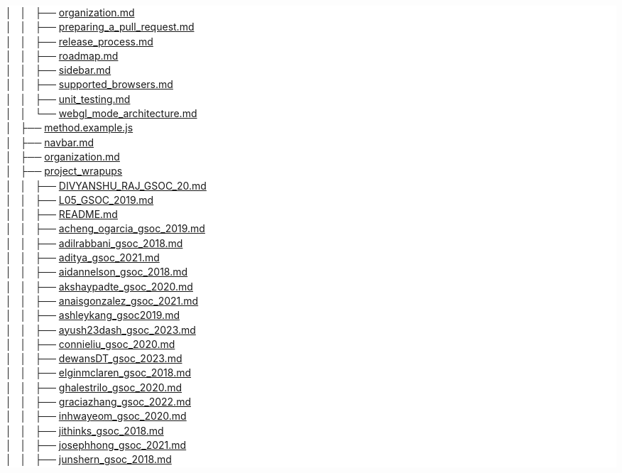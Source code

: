 │   │   ├── <a href="https://github.com/processing/p5.js/tree/main/contributor_docs/ko/organization.md">organization.md</a><br>
│   │   ├── <a href="https://github.com/processing/p5.js/tree/main/contributor_docs/ko/preparing_a_pull_request.md">preparing_a_pull_request.md</a><br>
│   │   ├── <a href="https://github.com/processing/p5.js/tree/main/contributor_docs/ko/release_process.md">release_process.md</a><br>
│   │   ├── <a href="https://github.com/processing/p5.js/tree/main/contributor_docs/ko/roadmap.md">roadmap.md</a><br>
│   │   ├── <a href="https://github.com/processing/p5.js/tree/main/contributor_docs/ko/sidebar.md">sidebar.md</a><br>
│   │   ├── <a href="https://github.com/processing/p5.js/tree/main/contributor_docs/ko/supported_browsers.md">supported_browsers.md</a><br>
│   │   ├── <a href="https://github.com/processing/p5.js/tree/main/contributor_docs/ko/unit_testing.md">unit_testing.md</a><br>
│   │   └── <a href="https://github.com/processing/p5.js/tree/main/contributor_docs/ko/webgl_mode_architecture.md">webgl_mode_architecture.md</a><br>
│   ├── <a href="https://github.com/processing/p5.js/tree/main/contributor_docs/method.example.js">method.example.js</a><br>
│   ├── <a href="https://github.com/processing/p5.js/tree/main/contributor_docs/navbar.md">navbar.md</a><br>
│   ├── <a href="https://github.com/processing/p5.js/tree/main/contributor_docs/organization.md">organization.md</a><br>
│   ├── <a href="https://github.com/processing/p5.js/tree/main/contributor_docs/project_wrapups/">project_wrapups</a><br>
│   │   ├── <a href="https://github.com/processing/p5.js/tree/main/contributor_docs/project_wrapups/DIVYANSHU_RAJ_GSOC_20.md">DIVYANSHU_RAJ_GSOC_20.md</a><br>
│   │   ├── <a href="https://github.com/processing/p5.js/tree/main/contributor_docs/project_wrapups/L05_GSOC_2019.md">L05_GSOC_2019.md</a><br>
│   │   ├── <a href="https://github.com/processing/p5.js/tree/main/contributor_docs/project_wrapups/README.md">README.md</a><br>
│   │   ├── <a href="https://github.com/processing/p5.js/tree/main/contributor_docs/project_wrapups/acheng_ogarcia_gsoc_2019.md">acheng_ogarcia_gsoc_2019.md</a><br>
│   │   ├── <a href="https://github.com/processing/p5.js/tree/main/contributor_docs/project_wrapups/adilrabbani_gsoc_2018.md">adilrabbani_gsoc_2018.md</a><br>
│   │   ├── <a href="https://github.com/processing/p5.js/tree/main/contributor_docs/project_wrapups/aditya_gsoc_2021.md">aditya_gsoc_2021.md</a><br>
│   │   ├── <a href="https://github.com/processing/p5.js/tree/main/contributor_docs/project_wrapups/aidannelson_gsoc_2018.md">aidannelson_gsoc_2018.md</a><br>
│   │   ├── <a href="https://github.com/processing/p5.js/tree/main/contributor_docs/project_wrapups/akshaypadte_gsoc_2020.md">akshaypadte_gsoc_2020.md</a><br>
│   │   ├── <a href="https://github.com/processing/p5.js/tree/main/contributor_docs/project_wrapups/anaisgonzalez_gsoc_2021.md">anaisgonzalez_gsoc_2021.md</a><br>
│   │   ├── <a href="https://github.com/processing/p5.js/tree/main/contributor_docs/project_wrapups/ashleykang_gsoc2019.md">ashleykang_gsoc2019.md</a><br>
│   │   ├── <a href="https://github.com/processing/p5.js/tree/main/contributor_docs/project_wrapups/ayush23dash_gsoc_2023.md">ayush23dash_gsoc_2023.md</a><br>
│   │   ├── <a href="https://github.com/processing/p5.js/tree/main/contributor_docs/project_wrapups/connieliu_gsoc_2020.md">connieliu_gsoc_2020.md</a><br>
│   │   ├── <a href="https://github.com/processing/p5.js/tree/main/contributor_docs/project_wrapups/dewansDT_gsoc_2023.md">dewansDT_gsoc_2023.md</a><br>
│   │   ├── <a href="https://github.com/processing/p5.js/tree/main/contributor_docs/project_wrapups/elginmclaren_gsoc_2018.md">elginmclaren_gsoc_2018.md</a><br>
│   │   ├── <a href="https://github.com/processing/p5.js/tree/main/contributor_docs/project_wrapups/ghalestrilo_gsoc_2020.md">ghalestrilo_gsoc_2020.md</a><br>
│   │   ├── <a href="https://github.com/processing/p5.js/tree/main/contributor_docs/project_wrapups/graciazhang_gsoc_2022.md">graciazhang_gsoc_2022.md</a><br>
│   │   ├── <a href="https://github.com/processing/p5.js/tree/main/contributor_docs/project_wrapups/inhwayeom_gsoc_2020.md">inhwayeom_gsoc_2020.md</a><br>
│   │   ├── <a href="https://github.com/processing/p5.js/tree/main/contributor_docs/project_wrapups/jithinks_gsoc_2018.md">jithinks_gsoc_2018.md</a><br>
│   │   ├── <a href="https://github.com/processing/p5.js/tree/main/contributor_docs/project_wrapups/josephhong_gsoc_2021.md">josephhong_gsoc_2021.md</a><br>
│   │   ├── <a href="https://github.com/processing/p5.js/tree/main/contributor_docs/project_wrapups/junshern_gsoc_2018.md">junshern_gsoc_2018.md</a><br>